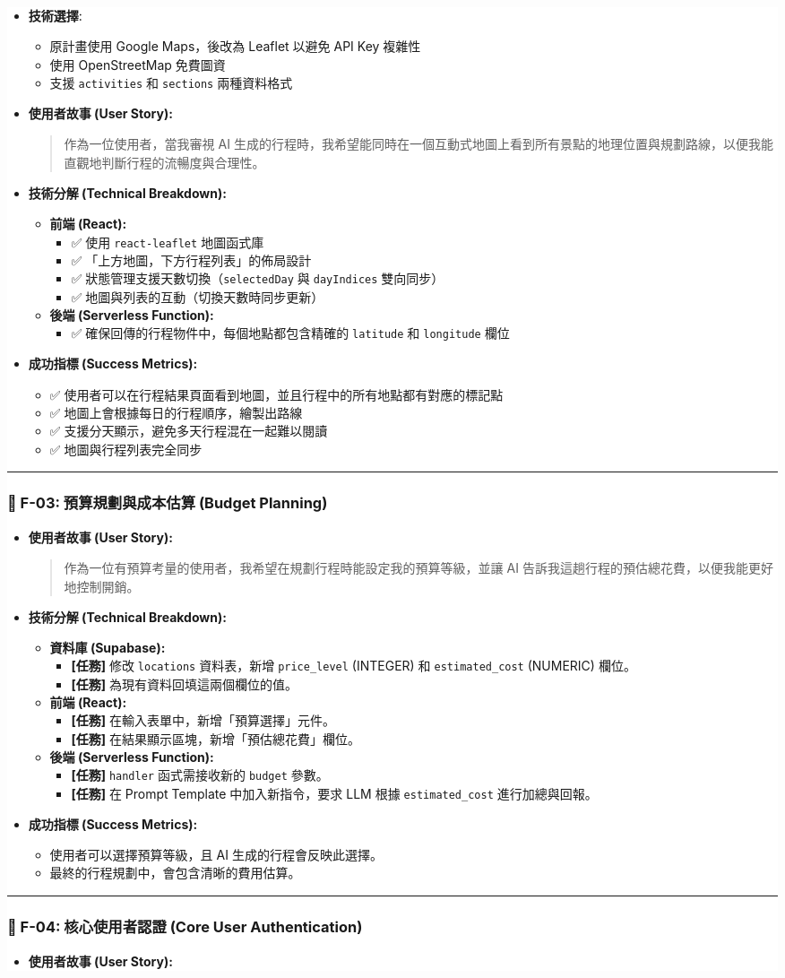   * **技術選擇**:
      * 原計畫使用 Google Maps，後改為 Leaflet 以避免 API Key 複雜性
      * 使用 OpenStreetMap 免費圖資
      * 支援 `activities` 和 `sections` 兩種資料格式

  * **使用者故事 (User Story):**

    > 作為一位使用者，當我審視 AI 生成的行程時，我希望能同時在一個互動式地圖上看到所有景點的地理位置與規劃路線，以便我能直觀地判斷行程的流暢度與合理性。

  * **技術分解 (Technical Breakdown):**

      * **前端 (React):**
          * ✅ 使用 `react-leaflet` 地圖函式庫
          * ✅ 「上方地圖，下方行程列表」的佈局設計
          * ✅ 狀態管理支援天數切換（`selectedDay` 與 `dayIndices` 雙向同步）
          * ✅ 地圖與列表的互動（切換天數時同步更新）
      * **後端 (Serverless Function):**
          * ✅ 確保回傳的行程物件中，每個地點都包含精確的 `latitude` 和 `longitude` 欄位

  * **成功指標 (Success Metrics):**

      * ✅ 使用者可以在行程結果頁面看到地圖，並且行程中的所有地點都有對應的標記點
      * ✅ 地圖上會根據每日的行程順序，繪製出路線
      * ✅ 支援分天顯示，避免多天行程混在一起難以閱讀
      * ✅ 地圖與行程列表完全同步

-----

### **🚀 F-03: 預算規劃與成本估算 (Budget Planning)**

  * **使用者故事 (User Story):**

    > 作為一位有預算考量的使用者，我希望在規劃行程時能設定我的預算等級，並讓 AI 告訴我這趟行程的預估總花費，以便我能更好地控制開銷。

  * **技術分解 (Technical Breakdown):**

      * **資料庫 (Supabase):**
          * **[任務]** 修改 `locations` 資料表，新增 `price_level` (INTEGER) 和 `estimated_cost` (NUMERIC) 欄位。
          * **[任務]** 為現有資料回填這兩個欄位的值。
      * **前端 (React):**
          * **[任務]** 在輸入表單中，新增「預算選擇」元件。
          * **[任務]** 在結果顯示區塊，新增「預估總花費」欄位。
      * **後端 (Serverless Function):**
          * **[任務]** `handler` 函式需接收新的 `budget` 參數。
          * **[任務]** 在 Prompt Template 中加入新指令，要求 LLM 根據 `estimated_cost` 進行加總與回報。

  * **成功指標 (Success Metrics):**

      * 使用者可以選擇預算等級，且 AI 生成的行程會反映此選擇。
      * 最終的行程規劃中，會包含清晰的費用估算。

-----

### **🎯 F-04: 核心使用者認證 (Core User Authentication)**

  * **使用者故事 (User Story):**

